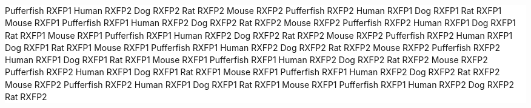 Pufferfish RXFP1
Human RXFP2
Dog RXFP2
Rat RXFP2
Mouse RXFP2
Pufferfish RXFP2
Human RXFP1
Dog RXFP1
Rat RXFP1
Mouse RXFP1
Pufferfish RXFP1
Human RXFP2
Dog RXFP2
Rat RXFP2
Mouse RXFP2
Pufferfish RXFP2
Human RXFP1
Dog RXFP1
Rat RXFP1
Mouse RXFP1
Pufferfish RXFP1
Human RXFP2
Dog RXFP2
Rat RXFP2
Mouse RXFP2
Pufferfish RXFP2
Human RXFP1
Dog RXFP1
Rat RXFP1
Mouse RXFP1
Pufferfish RXFP1
Human RXFP2
Dog RXFP2
Rat RXFP2
Mouse RXFP2
Pufferfish RXFP2
Human RXFP1
Dog RXFP1
Rat RXFP1
Mouse RXFP1
Pufferfish RXFP1
Human RXFP2
Dog RXFP2
Rat RXFP2
Mouse RXFP2
Pufferfish RXFP2
Human RXFP1
Dog RXFP1
Rat RXFP1
Mouse RXFP1
Pufferfish RXFP1
Human RXFP2
Dog RXFP2
Rat RXFP2
Mouse RXFP2
Pufferfish RXFP2
Human RXFP1
Dog RXFP1
Rat RXFP1
Mouse RXFP1
Pufferfish RXFP1
Human RXFP2
Dog RXFP2
Rat RXFP2